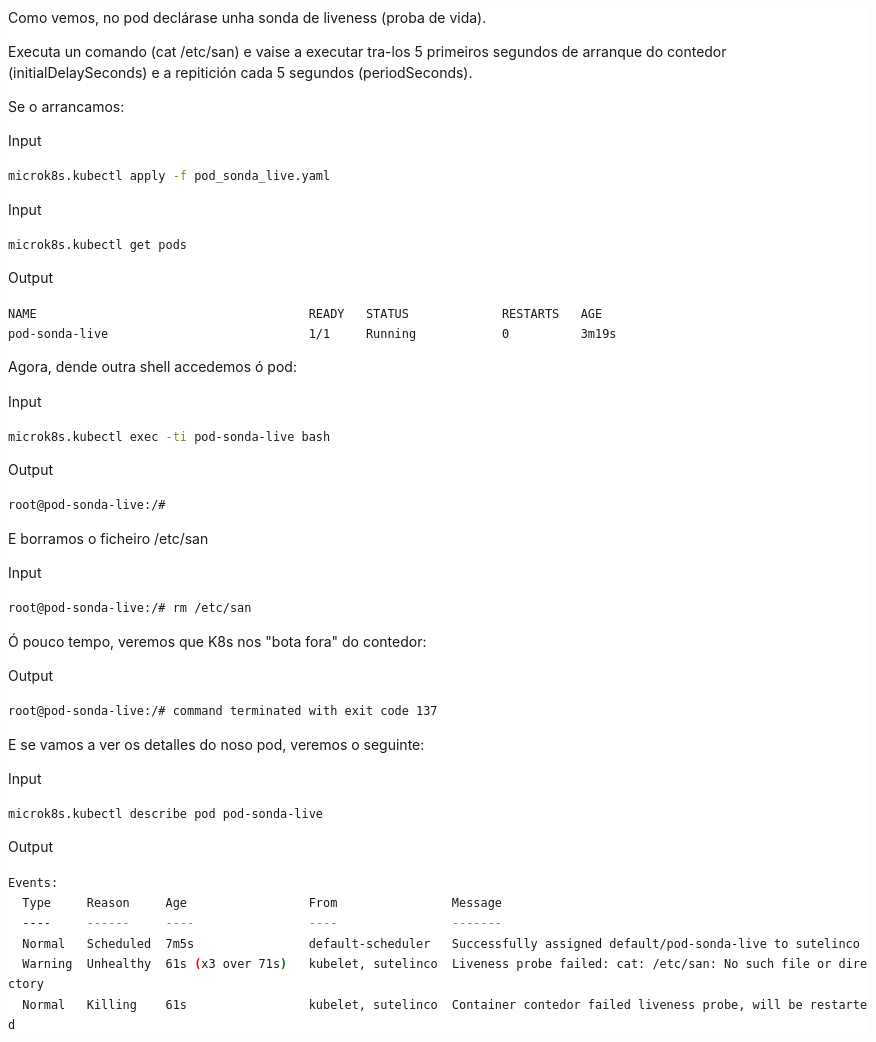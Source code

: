 Como vemos, no pod declárase unha sonda de liveness (proba de vida). 

Executa un comando (cat /etc/san) e vaise a executar tra-los 5 primeiros segundos de arranque do contedor (initialDelaySeconds) e a repitición cada 5 segundos (periodSeconds).  

Se o arrancamos:

Input
```sh
microk8s.kubectl apply -f pod_sonda_live.yaml
```

Input
```sh
microk8s.kubectl get pods
```

Output
```sh
NAME                                      READY   STATUS             RESTARTS   AGE
pod-sonda-live                            1/1     Running            0          3m19s
```
Agora, dende outra shell accedemos ó pod:

Input 
```sh
microk8s.kubectl exec -ti pod-sonda-live bash
```

Output
```sh
root@pod-sonda-live:/#
```

E borramos o ficheiro /etc/san

Input
```sh
root@pod-sonda-live:/# rm /etc/san
```
Ó pouco tempo, veremos que K8s nos "bota fora" do contedor:

Output
```sh
root@pod-sonda-live:/# command terminated with exit code 137
```

E se vamos a ver os detalles do noso pod, veremos o seguinte:

Input
```sh
microk8s.kubectl describe pod pod-sonda-live
```

Output
```sh
Events:
  Type     Reason     Age                 From                Message
  ----     ------     ----                ----                -------
  Normal   Scheduled  7m5s                default-scheduler   Successfully assigned default/pod-sonda-live to sutelinco
  Warning  Unhealthy  61s (x3 over 71s)   kubelet, sutelinco  Liveness probe failed: cat: /etc/san: No such file or directory
  Normal   Killing    61s                 kubelet, sutelinco  Container contedor failed liveness probe, will be restarted
```
